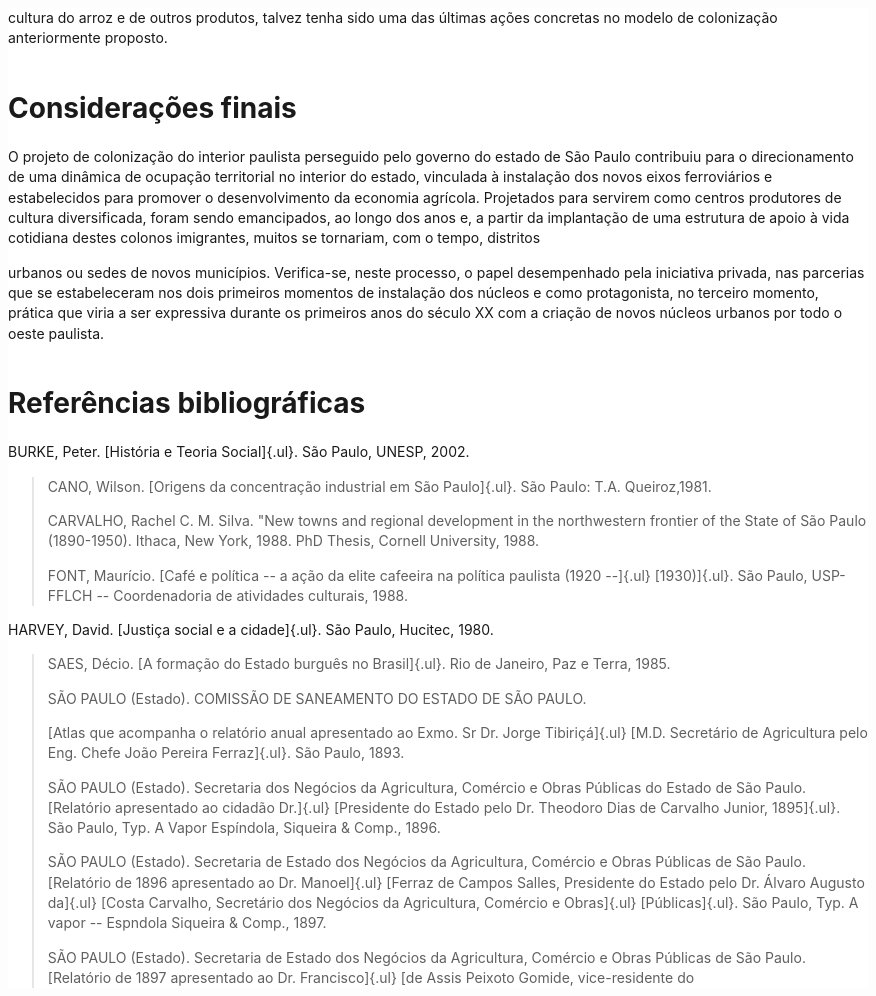 cultura do arroz e de outros produtos, talvez tenha sido uma das últimas
ações concretas no modelo de colonização anteriormente proposto.

# Considerações finais

O projeto de colonização do interior paulista perseguido pelo governo do
estado de São Paulo contribuiu para o direcionamento de uma dinâmica de
ocupação territorial no interior do estado, vinculada à instalação dos
novos eixos ferroviários e estabelecidos para promover o desenvolvimento
da economia agrícola. Projetados para servirem como centros produtores
de cultura diversificada, foram sendo emancipados, ao longo dos anos e,
a partir da implantação de uma estrutura de apoio à vida cotidiana
destes colonos imigrantes, muitos se tornariam, com o tempo, distritos

urbanos ou sedes de novos municípios. Verifica-se, neste processo, o
papel desempenhado pela iniciativa privada, nas parcerias que se
estabeleceram nos dois primeiros momentos de instalação dos núcleos e
como protagonista, no terceiro momento, prática que viria a ser
expressiva durante os primeiros anos do século XX com a criação de novos
núcleos urbanos por todo o oeste paulista.

# Referências bibliográficas

BURKE, Peter. [História e Teoria Social]{.ul}. São Paulo, UNESP, 2002.

> CANO, Wilson. [Origens da concentração industrial em São Paulo]{.ul}.
> São Paulo: T.A. Queiroz,1981.
>
> CARVALHO, Rachel C. M. Silva. "New towns and regional development in
> the northwestern frontier of the State of São Paulo (1890-1950).
> Ithaca, New York, 1988. PhD Thesis, Cornell University, 1988.
>
> FONT, Maurício. [Café e política -- a ação da elite cafeeira na
> política paulista (1920 --]{.ul} [1930)]{.ul}. São Paulo, USP-FFLCH --
> Coordenadoria de atividades culturais, 1988.

HARVEY, David. [Justiça social e a cidade]{.ul}. São Paulo, Hucitec,
1980.

> SAES, Décio. [A formação do Estado burguês no Brasil]{.ul}. Rio de
> Janeiro, Paz e Terra, 1985.
>
> SÃO PAULO (Estado). COMISSÃO DE SANEAMENTO DO ESTADO DE SÃO PAULO.
>
> [Atlas que acompanha o relatório anual apresentado ao Exmo. Sr Dr.
> Jorge Tibiriçá]{.ul} [M.D. Secretário de Agricultura pelo Eng. Chefe
> João Pereira Ferraz]{.ul}. São Paulo, 1893.
>
> SÃO PAULO (Estado). Secretaria dos Negócios da Agricultura, Comércio e
> Obras Públicas do Estado de São Paulo. [Relatório apresentado ao
> cidadão Dr.]{.ul} [Presidente do Estado pelo Dr. Theodoro Dias de
> Carvalho Junior, 1895]{.ul}. São Paulo, Typ. A Vapor Espíndola,
> Siqueira & Comp., 1896.
>
> SÃO PAULO (Estado). Secretaria de Estado dos Negócios da Agricultura,
> Comércio e Obras Públicas de São Paulo. [Relatório de 1896 apresentado
> ao Dr. Manoel]{.ul} [Ferraz de Campos Salles, Presidente do Estado
> pelo Dr. Álvaro Augusto da]{.ul} [Costa Carvalho, Secretário dos
> Negócios da Agricultura, Comércio e Obras]{.ul} [Públicas]{.ul}. São
> Paulo, Typ. A vapor -- Espndola Siqueira & Comp., 1897.
>
> SÃO PAULO (Estado). Secretaria de Estado dos Negócios da Agricultura,
> Comércio e Obras Públicas de São Paulo. [Relatório de 1897 apresentado
> ao Dr. Francisco]{.ul} [de Assis Peixoto Gomide, vice-residente do